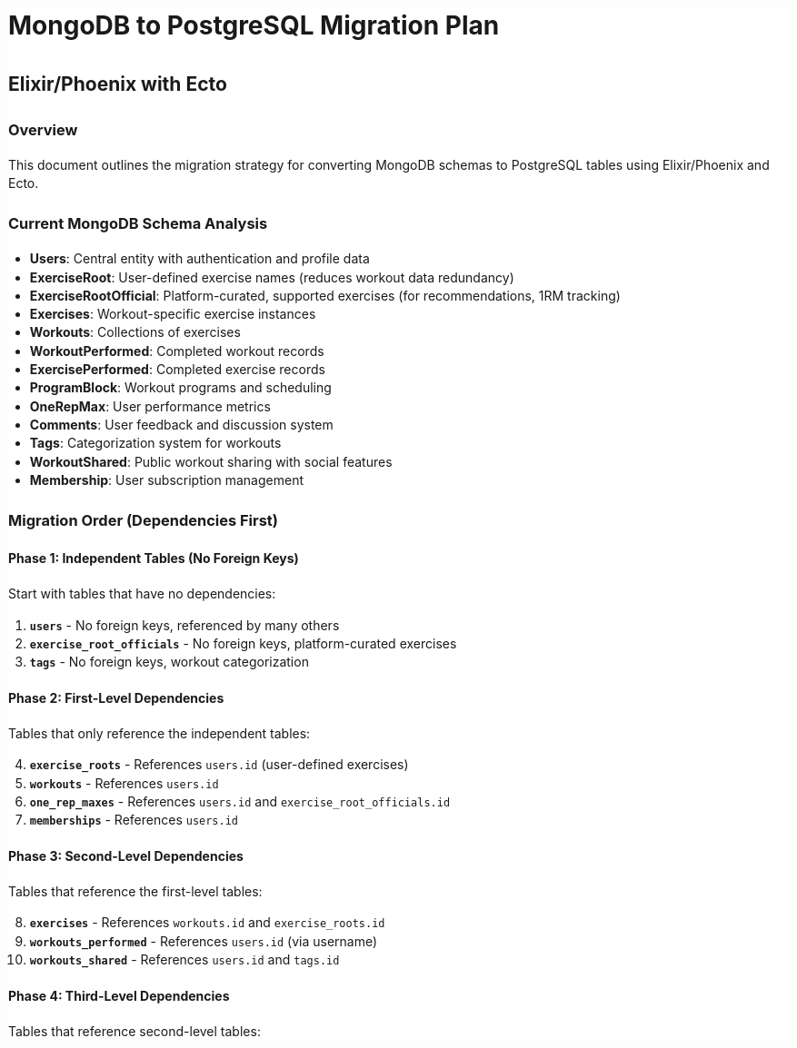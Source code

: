 # MongoDB to PostgreSQL Migration Plan
## Elixir/Phoenix with Ecto

### Overview
This document outlines the migration strategy for converting MongoDB schemas to PostgreSQL tables using Elixir/Phoenix and Ecto.

### Current MongoDB Schema Analysis
- **Users**: Central entity with authentication and profile data
- **ExerciseRoot**: User-defined exercise names (reduces workout data redundancy)
- **ExerciseRootOfficial**: Platform-curated, supported exercises (for recommendations, 1RM tracking)
- **Exercises**: Workout-specific exercise instances
- **Workouts**: Collections of exercises
- **WorkoutPerformed**: Completed workout records
- **ExercisePerformed**: Completed exercise records
- **ProgramBlock**: Workout programs and scheduling
- **OneRepMax**: User performance metrics
- **Comments**: User feedback and discussion system
- **Tags**: Categorization system for workouts
- **WorkoutShared**: Public workout sharing with social features
- **Membership**: User subscription management

### Migration Order (Dependencies First)

#### Phase 1: Independent Tables (No Foreign Keys)
Start with tables that have no dependencies:

1. **`users`** - No foreign keys, referenced by many others
2. **`exercise_root_officials`** - No foreign keys, platform-curated exercises
3. **`tags`** - No foreign keys, workout categorization

#### Phase 2: First-Level Dependencies
Tables that only reference the independent tables:

4. **`exercise_roots`** - References `users.id` (user-defined exercises)
5. **`workouts`** - References `users.id`
6. **`one_rep_maxes`** - References `users.id` and `exercise_root_officials.id`
7. **`memberships`** - References `users.id`

#### Phase 3: Second-Level Dependencies
Tables that reference the first-level tables:

8. **`exercises`** - References `workouts.id` and `exercise_roots.id`
9. **`workouts_performed`** - References `users.id` (via username)
10. **`workouts_shared`** - References `users.id` and `tags.id`

#### Phase 4: Third-Level Dependencies
Tables that reference second-level tables:
